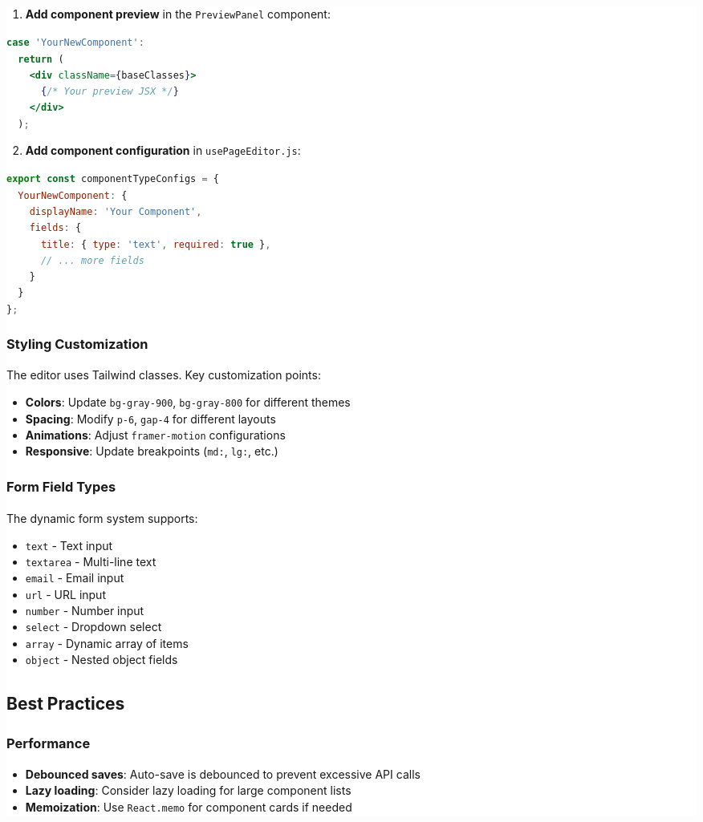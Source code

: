 1. **Add component preview** in the `PreviewPanel` component:

```jsx
case 'YourNewComponent':
  return (
    <div className={baseClasses}>
      {/* Your preview JSX */}
    </div>
  );
```

2. **Add component configuration** in `usePageEditor.js`:

```javascript
export const componentTypeConfigs = {
  YourNewComponent: {
    displayName: 'Your Component',
    fields: {
      title: { type: 'text', required: true },
      // ... more fields
    }
  }
};
```

### Styling Customization

The editor uses Tailwind classes. Key customization points:

- **Colors**: Update `bg-gray-900`, `bg-gray-800` for different themes
- **Spacing**: Modify `p-6`, `gap-4` for different layouts
- **Animations**: Adjust `framer-motion` configurations
- **Responsive**: Update breakpoints (`md:`, `lg:`, etc.)

### Form Field Types

The dynamic form system supports:

- `text` - Text input
- `textarea` - Multi-line text
- `email` - Email input
- `url` - URL input
- `number` - Number input
- `select` - Dropdown select
- `array` - Dynamic array of items
- `object` - Nested object fields

## Best Practices

### Performance
- **Debounced saves**: Auto-save is debounced to prevent excessive API calls
- **Lazy loading**: Consider lazy loading for large component lists
- **Memoization**: Use `React.memo` for component cards if needed
